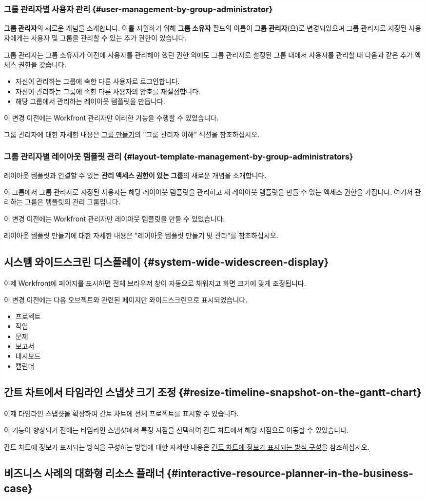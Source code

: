 ### 그룹 관리자별 사용자 관리 {#user-management-by-group-administrator}

**그룹 관리자**&#x200B;의 새로운 개념을 소개합니다. 이를 지원하기 위해 **그룹 소유자** 필드의 이름이 **그룹 관리자**(으)로 변경되었으며 그룹 관리자로 지정된 사용자에게는 사용자 및 그룹을 관리할 수 있는 추가 권한이 있습니다.

그룹 관리자는 그룹 소유자가 이전에 사용자를 관리해야 했던 권한 외에도 그룹 관리자로 설정된 그룹 내에서 사용자를 관리할 때 다음과 같은 추가 액세스 권한을 갖습니다.

* 자신이 관리하는 그룹에 속한 다른 사용자로 로그인합니다.
* 자신이 관리하는 그룹에 속한 다른 사용자의 암호를 재설정합니다.
* 해당 그룹에서 관리하는 레이아웃 템플릿을 만듭니다. 

이 변경 이전에는 Workfront 관리자만 이러한 기능을 수행할 수 있었습니다.

그룹 관리자에 대한 자세한 내용은 [그룹 만들기](../../../../administration-and-setup/manage-groups/create-and-manage-groups/create-a-group.md)의 &quot;그룹 관리자 이해&quot; 섹션을 참조하십시오.

### 그룹 관리자별 레이아웃 템플릿 관리 {#layout-template-management-by-group-administrators}

레이아웃 템플릿과 연결할 수 있는 **관리 액세스 권한이 있는 그룹**&#x200B;의 새로운 개념을 소개합니다.

이 그룹에서 그룹 관리자로 지정된 사용자는 해당 레이아웃 템플릿을 관리하고 새 레이아웃 템플릿을 만들 수 있는 액세스 권한을 가집니다. 여기서 관리하는 그룹은 템플릿의 관리 그룹입니다. 

이 변경 이전에는 Workfront 관리자만 레이아웃 템플릿을 만들 수 있었습니다.

레이아웃 템플릿 만들기에 대한 자세한 내용은 &quot;레이아웃 템플릿 만들기 및 관리&quot;를 참조하십시오.

## 시스템 와이드스크린 디스플레이 {#system-wide-widescreen-display}

이제 Workfront에 페이지를 표시하면 전체 브라우저 창이 자동으로 채워지고 화면 크기에 맞게 조정됩니다.

이 변경 이전에는 다음 오브젝트와 관련된 페이지만 와이드스크린으로 표시되었습니다.

* 프로젝트
* 작업
* 문제
* 보고서
* 대시보드
* 캘린더

## 간트 차트에서 타임라인 스냅샷 크기 조정 {#resize-timeline-snapshot-on-the-gantt-chart}

이제 타임라인 스냅샷을 확장하여 간트 차트에 전체 프로젝트를 표시할 수 있습니다.

이 기능이 향상되기 전에는 타임라인 스냅샷에서 특정 지점을 선택하여 간트 차트에서 해당 지점으로 이동할 수 있었습니다.

간트 차트에 정보가 표시되는 방식을 구성하는 방법에 대한 자세한 내용은 [간트 차트에 정보가 표시되는 방식 구성](../../../../manage-work/gantt-chart/use-the-gantt-chart/configure-info-on-gantt-chart.md)을 참조하십시오.

## 비즈니스 사례의 대화형 리소스 플래너 {#interactive-resource-planner-in-the-business-case}

